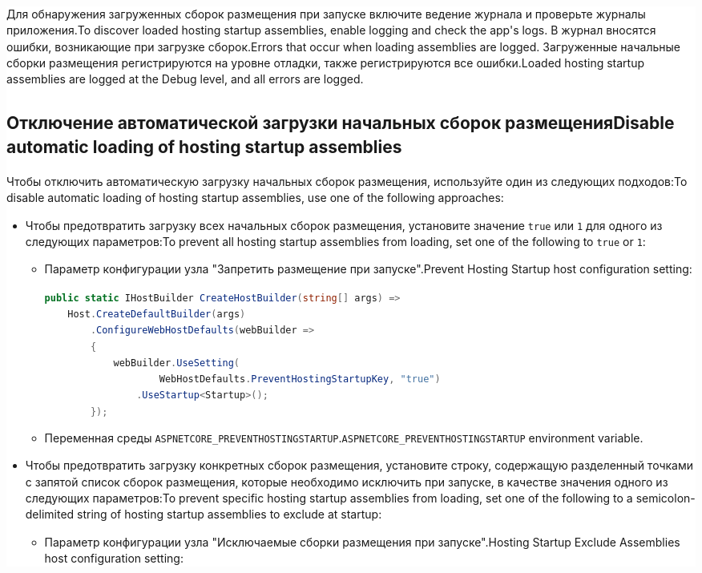 <span data-ttu-id="852c1-117">Для обнаружения загруженных сборок размещения при запуске включите ведение журнала и проверьте журналы приложения.</span><span class="sxs-lookup"><span data-stu-id="852c1-117">To discover loaded hosting startup assemblies, enable logging and check the app's logs.</span></span> <span data-ttu-id="852c1-118">В журнал вносятся ошибки, возникающие при загрузке сборок.</span><span class="sxs-lookup"><span data-stu-id="852c1-118">Errors that occur when loading assemblies are logged.</span></span> <span data-ttu-id="852c1-119">Загруженные начальные сборки размещения регистрируются на уровне отладки, также регистрируются все ошибки.</span><span class="sxs-lookup"><span data-stu-id="852c1-119">Loaded hosting startup assemblies are logged at the Debug level, and all errors are logged.</span></span>

## <a name="disable-automatic-loading-of-hosting-startup-assemblies"></a><span data-ttu-id="852c1-120">Отключение автоматической загрузки начальных сборок размещения</span><span class="sxs-lookup"><span data-stu-id="852c1-120">Disable automatic loading of hosting startup assemblies</span></span>

<span data-ttu-id="852c1-121">Чтобы отключить автоматическую загрузку начальных сборок размещения, используйте один из следующих подходов:</span><span class="sxs-lookup"><span data-stu-id="852c1-121">To disable automatic loading of hosting startup assemblies, use one of the following approaches:</span></span>

* <span data-ttu-id="852c1-122">Чтобы предотвратить загрузку всех начальных сборок размещения, установите значение `true` или `1` для одного из следующих параметров:</span><span class="sxs-lookup"><span data-stu-id="852c1-122">To prevent all hosting startup assemblies from loading, set one of the following to `true` or `1`:</span></span>

  * <span data-ttu-id="852c1-123">Параметр конфигурации узла "Запретить размещение при запуске".</span><span class="sxs-lookup"><span data-stu-id="852c1-123">Prevent Hosting Startup host configuration setting:</span></span>

    ```csharp
    public static IHostBuilder CreateHostBuilder(string[] args) =>
        Host.CreateDefaultBuilder(args)
            .ConfigureWebHostDefaults(webBuilder =>
            {
                webBuilder.UseSetting(
                        WebHostDefaults.PreventHostingStartupKey, "true")
                    .UseStartup<Startup>();
            });
    ```

  * <span data-ttu-id="852c1-124">Переменная среды `ASPNETCORE_PREVENTHOSTINGSTARTUP`.</span><span class="sxs-lookup"><span data-stu-id="852c1-124">`ASPNETCORE_PREVENTHOSTINGSTARTUP` environment variable.</span></span>

* <span data-ttu-id="852c1-125">Чтобы предотвратить загрузку конкретных сборок размещения, установите строку, содержащую разделенный точками с запятой список сборок размещения, которые необходимо исключить при запуске, в качестве значения одного из следующих параметров:</span><span class="sxs-lookup"><span data-stu-id="852c1-125">To prevent specific hosting startup assemblies from loading, set one of the following to a semicolon-delimited string of hosting startup assemblies to exclude at startup:</span></span>

  * <span data-ttu-id="852c1-126">Параметр конфигурации узла "Исключаемые сборки размещения при запуске".</span><span class="sxs-lookup"><span data-stu-id="852c1-126">Hosting Startup Exclude Assemblies host configuration setting:</span></span>
